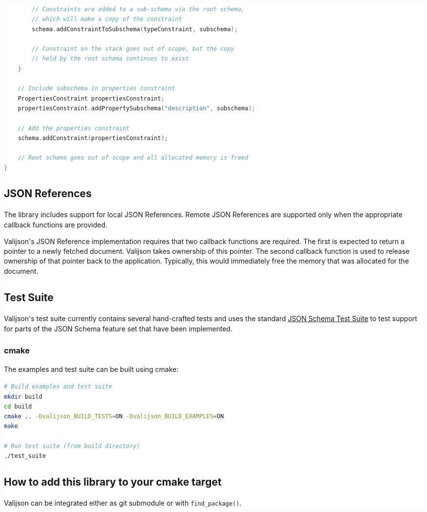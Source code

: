```cpp
        // Constraints are added to a sub-schema via the root schema,
        // which will make a copy of the constraint
        schema.addConstraintToSubschema(typeConstraint, subschema);

        // Constraint on the stack goes out of scope, but the copy
        // held by the root schema continues to exist
    }

    // Include subschema in properties constraint
    PropertiesConstraint propertiesConstraint;
    propertiesConstraint.addPropertySubschema("description", subschema);

    // Add the properties constraint
    schema.addConstraint(propertiesConstraint);

    // Root schema goes out of scope and all allocated memory is freed
}
```
## JSON References

The library includes support for local JSON References. Remote JSON References are supported only when the appropriate callback functions are provided.

Valijson's JSON Reference implementation requires that two callback functions are required. The first is expected to return a pointer to a newly fetched document. Valijson takes ownership of this pointer. The second callback function is used to release ownership of that pointer back to the application. Typically, this would immediately free the memory that was allocated for the document.

## Test Suite

Valijson's test suite currently contains several hand-crafted tests and uses the standard [JSON Schema Test Suite](https://github.com/json-schema/JSON-Schema-Test-Suite) to test support for parts of the JSON Schema feature set that have been implemented.

### cmake

The examples and test suite can be built using cmake:
```bash
# Build examples and test suite
mkdir build
cd build
cmake .. -Dvalijson_BUILD_TESTS=ON -Dvalijson_BUILD_EXAMPLES=ON
make

# Run test suite (from build directory)
./test_suite
```
## How to add this library to your cmake target

Valijson can be integrated either as git submodule or with `find_package()`.
